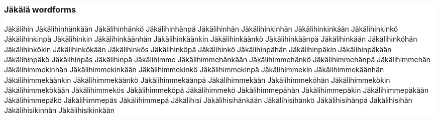 
### Jäkälä wordforms

Jäkälihin
Jäkälihinhänkään
Jäkälihinhänkö
Jäkälihinhänpä
Jäkälihinhän
Jäkälihinkinhän
Jäkälihinkinkään
Jäkälihinkinkö
Jäkälihinkinpä
Jäkälihinkin
Jäkälihinkäänhän
Jäkälihinkäänkin
Jäkälihinkäänkö
Jäkälihinkäänpä
Jäkälihinkään
Jäkälihinköhän
Jäkälihinkökin
Jäkälihinkökään
Jäkälihinkös
Jäkälihinköpä
Jäkälihinkö
Jäkälihinpähän
Jäkälihinpäkin
Jäkälihinpäkään
Jäkälihinpäkö
Jäkälihinpäs
Jäkälihinpä
Jäkälihimme
Jäkälihimmehänkään
Jäkälihimmehänkö
Jäkälihimmehänpä
Jäkälihimmehän
Jäkälihimmekinhän
Jäkälihimmekinkään
Jäkälihimmekinkö
Jäkälihimmekinpä
Jäkälihimmekin
Jäkälihimmekäänhän
Jäkälihimmekäänkin
Jäkälihimmekäänkö
Jäkälihimmekäänpä
Jäkälihimmekään
Jäkälihimmeköhän
Jäkälihimmekökin
Jäkälihimmekökään
Jäkälihimmekös
Jäkälihimmeköpä
Jäkälihimmekö
Jäkälihimmepähän
Jäkälihimmepäkin
Jäkälihimmepäkään
Jäkälihimmepäkö
Jäkälihimmepäs
Jäkälihimmepä
Jäkälihisi
Jäkälihisihänkään
Jäkälihisihänkö
Jäkälihisihänpä
Jäkälihisihän
Jäkälihisikinhän
Jäkälihisikinkään